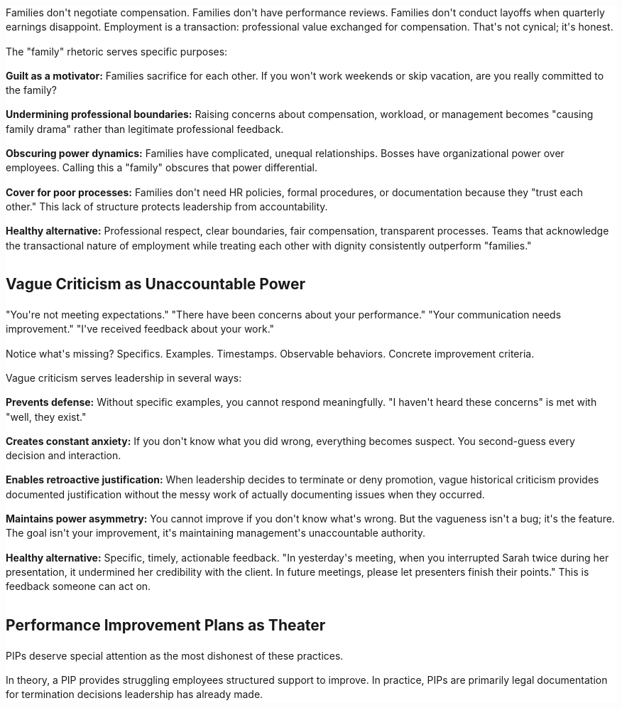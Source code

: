 Families don't negotiate compensation. Families don't have performance reviews. Families don't conduct layoffs when quarterly earnings disappoint. Employment is a transaction: professional value exchanged for compensation. That's not cynical; it's honest.

The "family" rhetoric serves specific purposes:

**Guilt as a motivator:** Families sacrifice for each other. If you won't work weekends or skip vacation, are you really committed to the family?

**Undermining professional boundaries:** Raising concerns about compensation, workload, or management becomes "causing family drama" rather than legitimate professional feedback.

**Obscuring power dynamics:** Families have complicated, unequal relationships. Bosses have organizational power over employees. Calling this a "family" obscures that power differential.

**Cover for poor processes:** Families don't need HR policies, formal procedures, or documentation because they "trust each other." This lack of structure protects leadership from accountability.

**Healthy alternative:** Professional respect, clear boundaries, fair compensation, transparent processes. Teams that acknowledge the transactional nature of employment while treating each other with dignity consistently outperform "families."

## Vague Criticism as Unaccountable Power

"You're not meeting expectations."
"There have been concerns about your performance."
"Your communication needs improvement."
"I've received feedback about your work."

Notice what's missing? Specifics. Examples. Timestamps. Observable behaviors. Concrete improvement criteria.

Vague criticism serves leadership in several ways:

**Prevents defense:** Without specific examples, you cannot respond meaningfully. "I haven't heard these concerns" is met with "well, they exist."

**Creates constant anxiety:** If you don't know what you did wrong, everything becomes suspect. You second-guess every decision and interaction.

**Enables retroactive justification:** When leadership decides to terminate or deny promotion, vague historical criticism provides documented justification without the messy work of actually documenting issues when they occurred.

**Maintains power asymmetry:** You cannot improve if you don't know what's wrong. But the vagueness isn't a bug; it's the feature. The goal isn't your improvement, it's maintaining management's unaccountable authority.

**Healthy alternative:** Specific, timely, actionable feedback. "In yesterday's meeting, when you interrupted Sarah twice during her presentation, it undermined her credibility with the client. In future meetings, please let presenters finish their points." This is feedback someone can act on.

## Performance Improvement Plans as Theater

PIPs deserve special attention as the most dishonest of these practices.

In theory, a PIP provides struggling employees structured support to improve. In practice, PIPs are primarily legal documentation for termination decisions leadership has already made.
